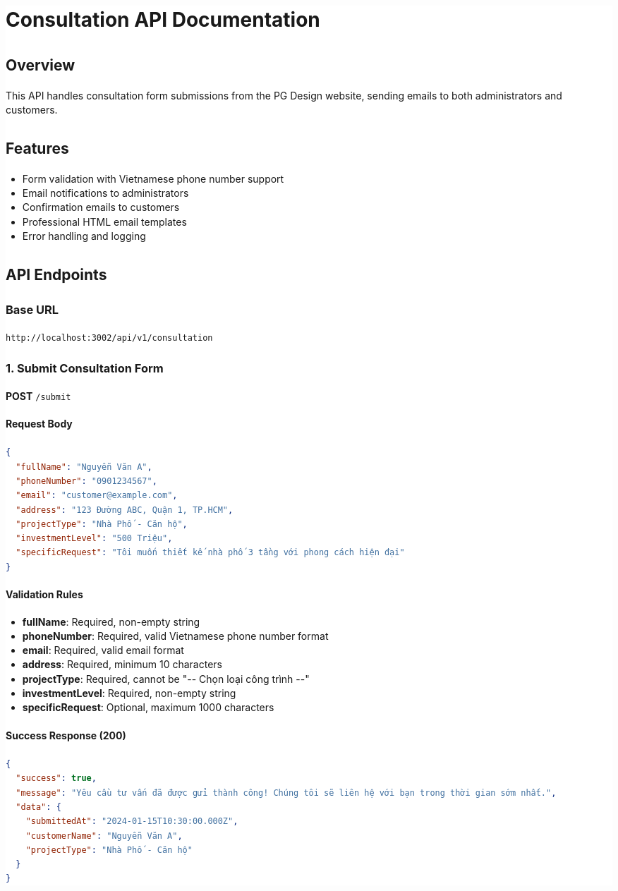 # Consultation API Documentation

## Overview
This API handles consultation form submissions from the PG Design website, sending emails to both administrators and customers.

## Features
- Form validation with Vietnamese phone number support
- Email notifications to administrators
- Confirmation emails to customers
- Professional HTML email templates
- Error handling and logging

## API Endpoints

### Base URL
```
http://localhost:3002/api/v1/consultation
```

### 1. Submit Consultation Form

**POST** `/submit`

#### Request Body
```json
{
  "fullName": "Nguyễn Văn A",
  "phoneNumber": "0901234567",
  "email": "customer@example.com",
  "address": "123 Đường ABC, Quận 1, TP.HCM",
  "projectType": "Nhà Phố - Căn hộ",
  "investmentLevel": "500 Triệu",
  "specificRequest": "Tôi muốn thiết kế nhà phố 3 tầng với phong cách hiện đại"
}
```

#### Validation Rules
- **fullName**: Required, non-empty string
- **phoneNumber**: Required, valid Vietnamese phone number format
- **email**: Required, valid email format
- **address**: Required, minimum 10 characters
- **projectType**: Required, cannot be "-- Chọn loại công trình --"
- **investmentLevel**: Required, non-empty string
- **specificRequest**: Optional, maximum 1000 characters

#### Success Response (200)
```json
{
  "success": true,
  "message": "Yêu cầu tư vấn đã được gửi thành công! Chúng tôi sẽ liên hệ với bạn trong thời gian sớm nhất.",
  "data": {
    "submittedAt": "2024-01-15T10:30:00.000Z",
    "customerName": "Nguyễn Văn A",
    "projectType": "Nhà Phố - Căn hộ"
  }
}
```
